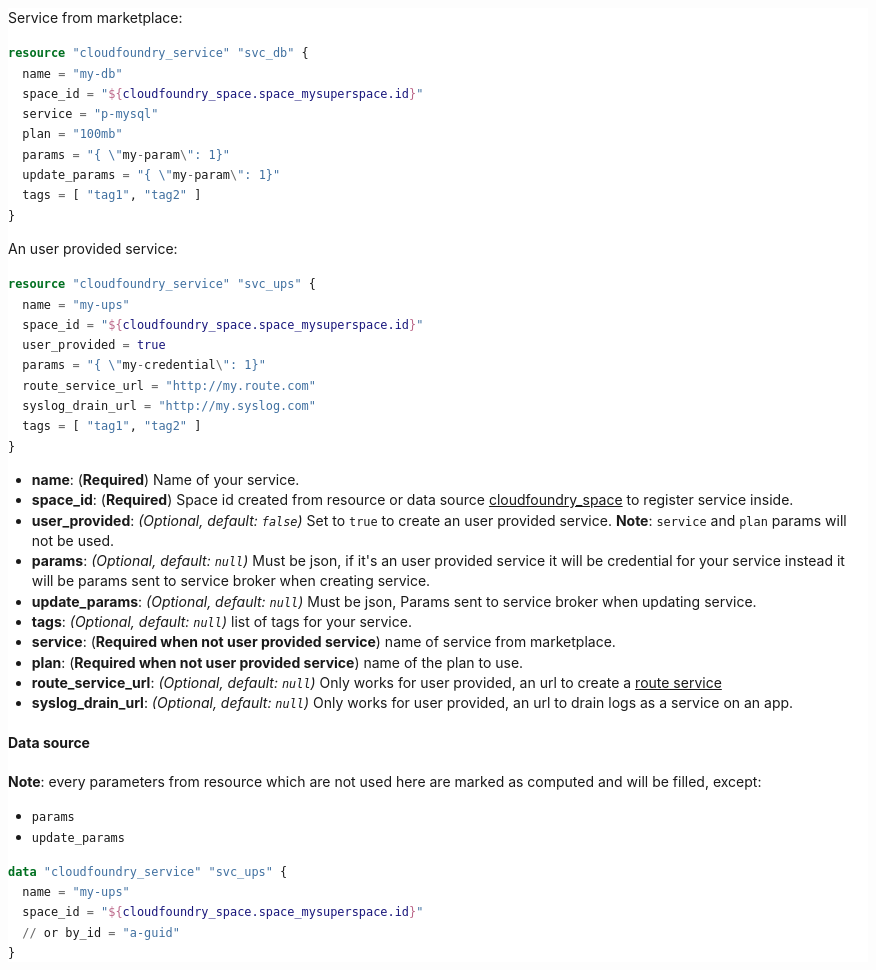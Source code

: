 Service from marketplace:

```tf
resource "cloudfoundry_service" "svc_db" {
  name = "my-db"
  space_id = "${cloudfoundry_space.space_mysuperspace.id}"
  service = "p-mysql"
  plan = "100mb"
  params = "{ \"my-param\": 1}"
  update_params = "{ \"my-param\": 1}"
  tags = [ "tag1", "tag2" ]
}
```

An user provided service:

```tf
resource "cloudfoundry_service" "svc_ups" {
  name = "my-ups"
  space_id = "${cloudfoundry_space.space_mysuperspace.id}"
  user_provided = true
  params = "{ \"my-credential\": 1}"
  route_service_url = "http://my.route.com"
  syslog_drain_url = "http://my.syslog.com"
  tags = [ "tag1", "tag2" ]
}
```

- **name**: (**Required**) Name of your service.
- **space_id**: (**Required**) Space id created from resource or data source [cloudfoundry_space](#spaces) to register service inside.
- **user_provided**: *(Optional, default: `false`)* Set to `true` to create an user provided service. **Note**: `service` and `plan` params will not be used.
- **params**: *(Optional, default: `null`)* Must be json, if it's an user provided service it will be credential for your service instead it will be params sent to service broker when creating service.
- **update_params**: *(Optional, default: `null`)* Must be json, Params sent to service broker when updating service.
- **tags**: *(Optional, default: `null`)* list of tags for your service.
- **service**: (**Required when not user provided service**) name of service from marketplace.
- **plan**: (**Required when not user provided service**) name of the plan to use.
- **route_service_url**: *(Optional, default: `null`)* Only works for user provided, an url to create a [route service](https://docs.cloudfoundry.org/services/route-services.html)
- **syslog_drain_url**: *(Optional, default: `null`)* Only works for user provided, an url to drain logs as a service on an app.

#### Data source

**Note**: every parameters from resource which are not used here are marked as computed and will be filled, except:
- `params`
- `update_params`

```tf
data "cloudfoundry_service" "svc_ups" {
  name = "my-ups"
  space_id = "${cloudfoundry_space.space_mysuperspace.id}"
  // or by_id = "a-guid"
}
```
